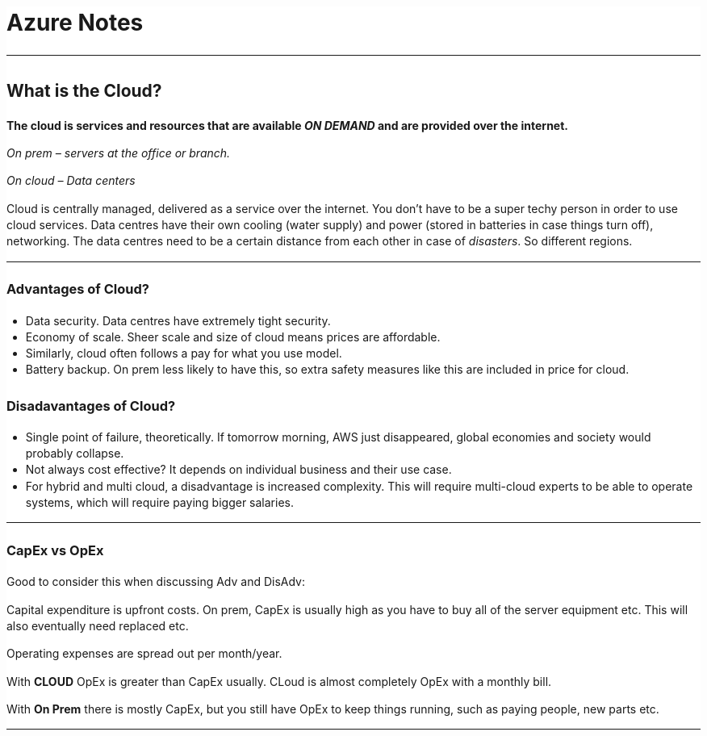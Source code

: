 # Azure Notes
---
## What is the Cloud?

**The cloud is services and resources that are available *ON DEMAND* and are provided over the internet.**

*On prem – servers at the office or branch.*

*On cloud – Data centers*

Cloud is centrally managed, delivered as a service over the internet.
You don’t have to be a super techy person in order to use cloud services.
Data centres have their own cooling (water supply) and power (stored in batteries in case things turn off), networking.
The data centres need to be a certain distance from each other in case of *disasters*. So different regions. 

---

### Advantages of Cloud?

* Data security. Data centres have extremely tight security.
* Economy of scale. Sheer scale and size of cloud means prices are affordable.
* Similarly, cloud often follows a pay for what you use model.
* Battery backup. On prem less likely to have this, so extra safety measures like this are included in price for cloud.

### Disadavantages of Cloud?

* Single point of failure, theoretically. If tomorrow morning, AWS just disappeared, global economies and society would probably collapse.
* Not always cost effective? It depends on individual business and their use case.
* For hybrid and multi cloud, a disadvantage is increased complexity. This will require multi-cloud experts to be able to operate systems, which will require paying bigger salaries.

---

### CapEx vs OpEx

Good to consider this when discussing Adv and DisAdv:

Capital expenditure is upfront costs. On prem, CapEx is usually high as you have to buy all of the server equipment etc. This will also eventually need replaced etc.

Operating expenses are spread out per month/year.

With **CLOUD** OpEx is greater than CapEx usually. CLoud is almost completely OpEx with a monthly bill.

With **On Prem** there is mostly CapEx, but you still have OpEx to keep things running, such as paying people, new parts etc.

---
